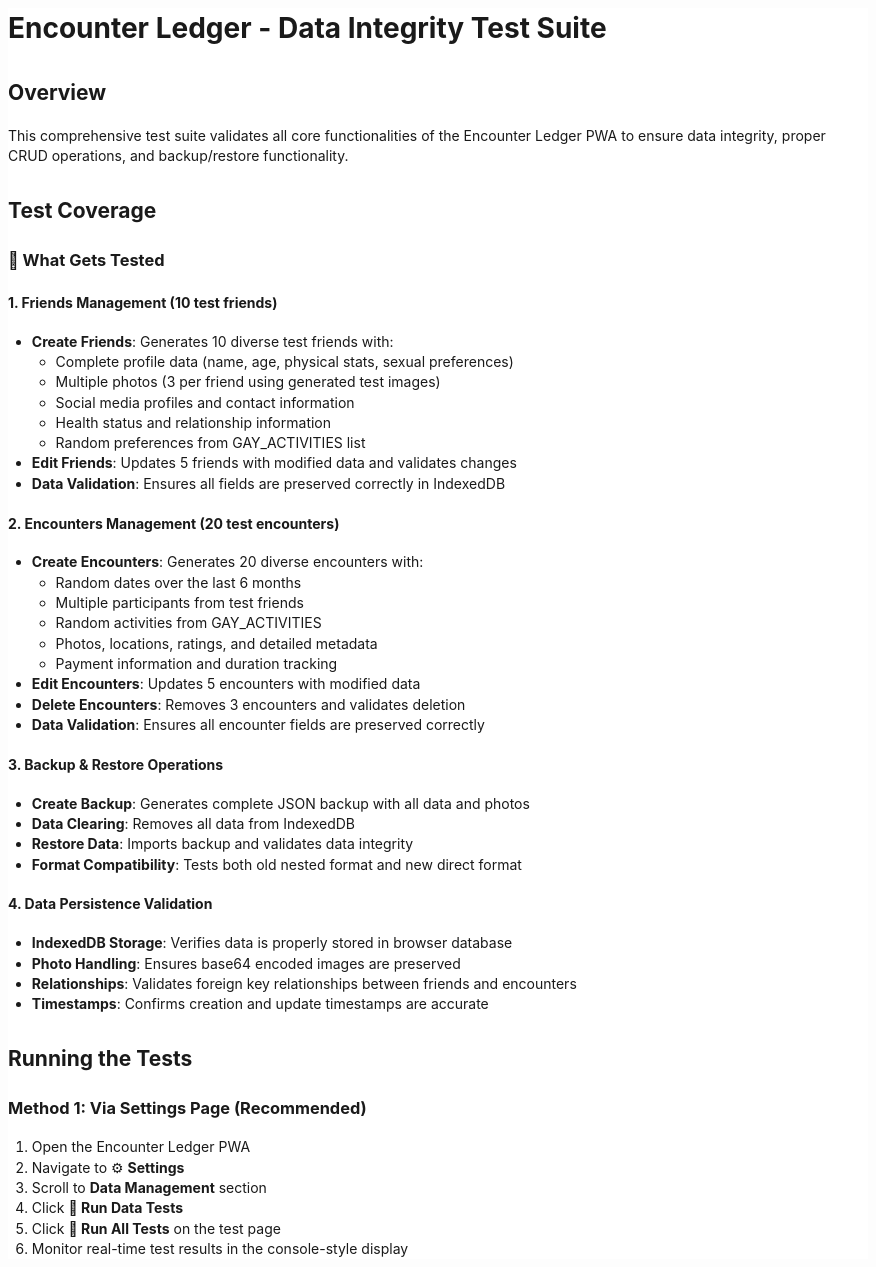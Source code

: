 # Encounter Ledger - Data Integrity Test Suite

## Overview

This comprehensive test suite validates all core functionalities of the Encounter Ledger PWA to ensure data integrity, proper CRUD operations, and backup/restore functionality.

## Test Coverage

### 🧪 What Gets Tested

#### 1. Friends Management (10 test friends)
- **Create Friends**: Generates 10 diverse test friends with:
  - Complete profile data (name, age, physical stats, sexual preferences)
  - Multiple photos (3 per friend using generated test images)
  - Social media profiles and contact information
  - Health status and relationship information
  - Random preferences from GAY_ACTIVITIES list
- **Edit Friends**: Updates 5 friends with modified data and validates changes
- **Data Validation**: Ensures all fields are preserved correctly in IndexedDB

#### 2. Encounters Management (20 test encounters)
- **Create Encounters**: Generates 20 diverse encounters with:
  - Random dates over the last 6 months
  - Multiple participants from test friends
  - Random activities from GAY_ACTIVITIES
  - Photos, locations, ratings, and detailed metadata
  - Payment information and duration tracking
- **Edit Encounters**: Updates 5 encounters with modified data
- **Delete Encounters**: Removes 3 encounters and validates deletion
- **Data Validation**: Ensures all encounter fields are preserved correctly

#### 3. Backup & Restore Operations
- **Create Backup**: Generates complete JSON backup with all data and photos
- **Data Clearing**: Removes all data from IndexedDB
- **Restore Data**: Imports backup and validates data integrity
- **Format Compatibility**: Tests both old nested format and new direct format

#### 4. Data Persistence Validation
- **IndexedDB Storage**: Verifies data is properly stored in browser database
- **Photo Handling**: Ensures base64 encoded images are preserved
- **Relationships**: Validates foreign key relationships between friends and encounters
- **Timestamps**: Confirms creation and update timestamps are accurate

## Running the Tests

### Method 1: Via Settings Page (Recommended)
1. Open the Encounter Ledger PWA
2. Navigate to ⚙️ **Settings**
3. Scroll to **Data Management** section
4. Click **🧪 Run Data Tests**
5. Click **🚀 Run All Tests** on the test page
6. Monitor real-time test results in the console-style display
